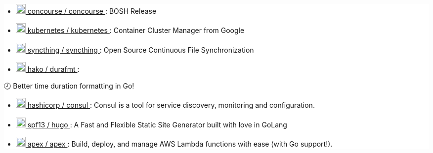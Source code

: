 * <img src='https://avatars1.githubusercontent.com/u/1880?v=3&s=40' height='20' width='20'>[
      concourse
      /
      concourse
](https://github.com/concourse/concourse): 
      BOSH Release
    
* <img src='https://avatars3.githubusercontent.com/u/13653959?v=3&s=40' height='20' width='20'>[
      kubernetes
      /
      kubernetes
](https://github.com/kubernetes/kubernetes): 
      Container Cluster Manager from Google
    
* <img src='https://avatars3.githubusercontent.com/u/125426?v=3&s=40' height='20' width='20'>[
      syncthing
      /
      syncthing
](https://github.com/syncthing/syncthing): 
      Open Source Continuous File Synchronization
    
* <img src='https://avatars3.githubusercontent.com/u/2040416?v=3&s=40' height='20' width='20'>[
      hako
      /
      durafmt
](https://github.com/hako/durafmt): 
      
🕗 Better time duration formatting in Go! 
    
* <img src='https://avatars0.githubusercontent.com/u/592032?v=3&s=40' height='20' width='20'>[
      hashicorp
      /
      consul
](https://github.com/hashicorp/consul): 
      Consul is a tool for service discovery, monitoring and configuration.
    
* <img src='https://avatars3.githubusercontent.com/u/394382?v=3&s=40' height='20' width='20'>[
      spf13
      /
      hugo
](https://github.com/spf13/hugo): 
      A Fast and Flexible Static Site Generator built with love in GoLang
    
* <img src='https://avatars3.githubusercontent.com/u/25254?v=3&s=40' height='20' width='20'>[
      apex
      /
      apex
](https://github.com/apex/apex): 
      Build, deploy, and manage AWS Lambda functions with ease (with Go support!).
    